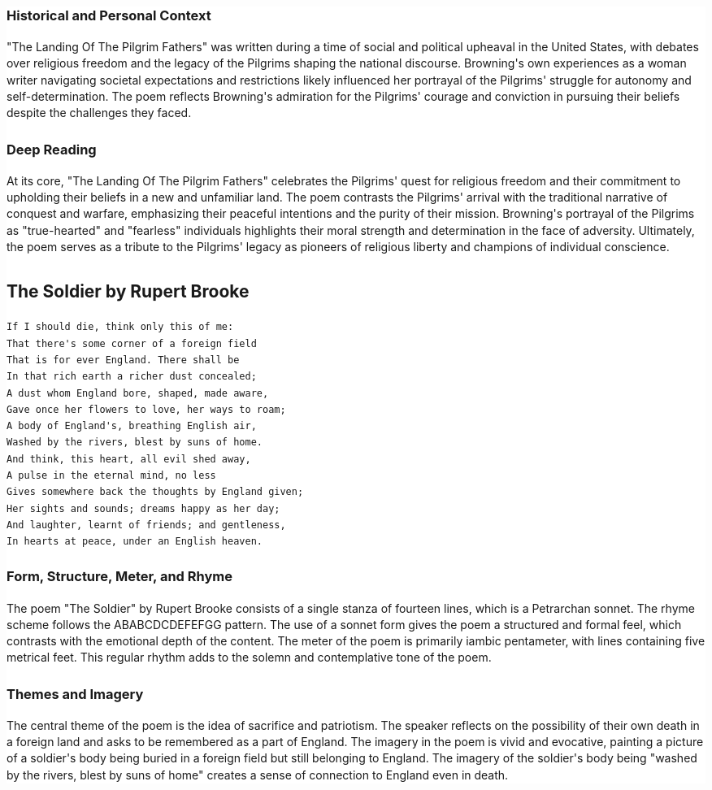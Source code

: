 ### Historical and Personal Context

"The Landing Of The Pilgrim Fathers" was written during a time of social and political upheaval in the United States, with debates over religious freedom and the legacy of the Pilgrims shaping the national discourse. Browning's own experiences as a woman writer navigating societal expectations and restrictions likely influenced her portrayal of the Pilgrims' struggle for autonomy and self-determination. The poem reflects Browning's admiration for the Pilgrims' courage and conviction in pursuing their beliefs despite the challenges they faced.

### Deep Reading

At its core, "The Landing Of The Pilgrim Fathers" celebrates the Pilgrims' quest for religious freedom and their commitment to upholding their beliefs in a new and unfamiliar land. The poem contrasts the Pilgrims' arrival with the traditional narrative of conquest and warfare, emphasizing their peaceful intentions and the purity of their mission. Browning's portrayal of the Pilgrims as "true-hearted" and "fearless" individuals highlights their moral strength and determination in the face of adversity. Ultimately, the poem serves as a tribute to the Pilgrims' legacy as pioneers of religious liberty and champions of individual conscience.

## The Soldier by Rupert Brooke

```
If I should die, think only this of me:
That there's some corner of a foreign field
That is for ever England. There shall be
In that rich earth a richer dust concealed;
A dust whom England bore, shaped, made aware,
Gave once her flowers to love, her ways to roam;
A body of England's, breathing English air,
Washed by the rivers, blest by suns of home.
And think, this heart, all evil shed away,
A pulse in the eternal mind, no less
Gives somewhere back the thoughts by England given;
Her sights and sounds; dreams happy as her day;
And laughter, learnt of friends; and gentleness,
In hearts at peace, under an English heaven.
```

### Form, Structure, Meter, and Rhyme

The poem "The Soldier" by Rupert Brooke consists of a single stanza of fourteen lines, which is a Petrarchan sonnet. The rhyme scheme follows the ABABCDCDEFEFGG pattern. The use of a sonnet form gives the poem a structured and formal feel, which contrasts with the emotional depth of the content. The meter of the poem is primarily iambic pentameter, with lines containing five metrical feet. This regular rhythm adds to the solemn and contemplative tone of the poem.

### Themes and Imagery

The central theme of the poem is the idea of sacrifice and patriotism. The speaker reflects on the possibility of their own death in a foreign land and asks to be remembered as a part of England. The imagery in the poem is vivid and evocative, painting a picture of a soldier's body being buried in a foreign field but still belonging to England. The imagery of the soldier's body being "washed by the rivers, blest by suns of home" creates a sense of connection to England even in death.
